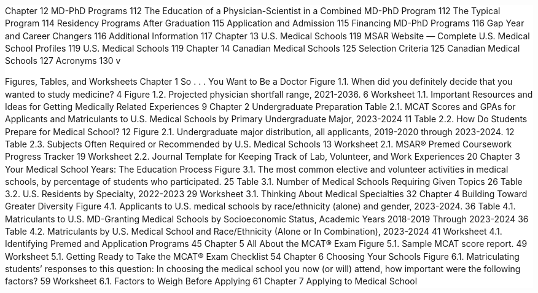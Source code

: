 Chapter 12
MD-PhD Programs 112
The Education of a Physician-Scientist in a 
Combined MD-PhD Program   112
The Typical Program   114
Residency Programs After Graduation   115
Application and Admission   115
Financing MD-PhD Programs   116 
Gap Year and Career Changers   116 
Additional Information   117
Chapter 13
U.S. Medical Schools 119
MSAR Website — Complete U.S. Medical  
School Profiles 119
U.S. Medical Schools 119
Chapter 14 
Canadian Medical Schools 125
Selection Criteria 125
Canadian Medical Schools 127
Acronyms 130
v

Figures, Tables, and Worksheets
Chapter 1
So . . . You Want to Be a Doctor
Figure 1.1. When did you definitely decide that you wanted to study medicine?    4
Figure 1.2. Projected physician shortfall range, 2021-2036.    6
Worksheet 1.1. Important Resources and Ideas for Getting Medically Related Experiences   9
Chapter 2
Undergraduate Preparation 
Table 2.1. MCAT Scores and GPAs for Applicants and Matriculants to U.S. Medical Schools by Primary 
Undergraduate Major, 2023-2024   11
Table 2.2. How Do Students Prepare for Medical School?   12
Figure 2.1. Undergraduate major distribution, all applicants, 2019-2020 through 2023-2024.   12
Table 2.3. Subjects Often Required or Recommended by U.S. Medical Schools   13
Worksheet 2.1. MSAR® Premed Coursework Progress Tracker   19
Worksheet 2.2. Journal Template for Keeping Track of Lab, Volunteer, and Work Experiences   20
Chapter 3
Your Medical School Years: The Education Process
Figure 3.1. The most common elective and volunteer activities in medical schools, by percentage of 
students who participated.   25
Table 3.1. Number of Medical Schools Requiring Given Topics 26
Table 3.2. U.S. Residents by Specialty, 2022-2023 29
Worksheet 3.1. Thinking About Medical Specialties 32
Chapter 4
Building Toward Greater Diversity 
Figure 4.1. Applicants to U.S. medical schools by race/ethnicity (alone) and gender, 2023-2024.  36
Table 4.1. Matriculants to U.S. MD-Granting Medical Schools by Socioeconomic Status, Academic Years 
2018-2019 Through 2023-2024  36
Table 4.2. Matriculants by U.S. Medical School and Race/Ethnicity (Alone or In Combination), 2023-2024 41
Worksheet 4.1. Identifying Premed and Application Programs 45
Chapter 5
All About the MCAT® Exam 
Figure 5.1. Sample MCAT score report. 49
Worksheet 5.1. Getting Ready to Take the MCAT® Exam Checklist 54
Chapter 6
Choosing Your Schools 
Figure 6.1. Matriculating students’ responses to this question: In choosing the medical school you now 
(or will) attend, how important were the following factors? 59
Worksheet 6.1. Factors to Weigh Before Applying 61
Chapter 7
Applying to Medical School 